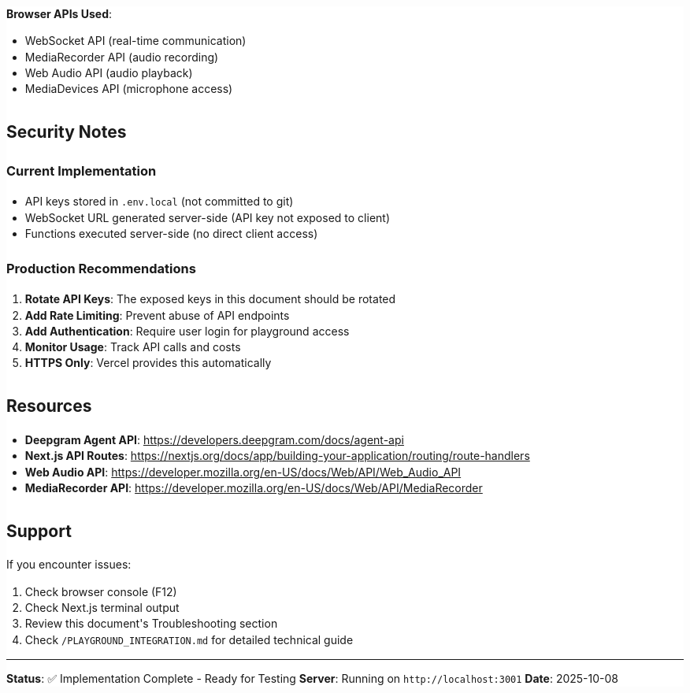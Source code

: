 **Browser APIs Used**:
- WebSocket API (real-time communication)
- MediaRecorder API (audio recording)
- Web Audio API (audio playback)
- MediaDevices API (microphone access)

## Security Notes

### Current Implementation
- API keys stored in `.env.local` (not committed to git)
- WebSocket URL generated server-side (API key not exposed to client)
- Functions executed server-side (no direct client access)

### Production Recommendations
1. **Rotate API Keys**: The exposed keys in this document should be rotated
2. **Add Rate Limiting**: Prevent abuse of API endpoints
3. **Add Authentication**: Require user login for playground access
4. **Monitor Usage**: Track API calls and costs
5. **HTTPS Only**: Vercel provides this automatically

## Resources

- **Deepgram Agent API**: https://developers.deepgram.com/docs/agent-api
- **Next.js API Routes**: https://nextjs.org/docs/app/building-your-application/routing/route-handlers
- **Web Audio API**: https://developer.mozilla.org/en-US/docs/Web/API/Web_Audio_API
- **MediaRecorder API**: https://developer.mozilla.org/en-US/docs/Web/API/MediaRecorder

## Support

If you encounter issues:
1. Check browser console (F12)
2. Check Next.js terminal output
3. Review this document's Troubleshooting section
4. Check `/PLAYGROUND_INTEGRATION.md` for detailed technical guide

---

**Status**: ✅ Implementation Complete - Ready for Testing
**Server**: Running on `http://localhost:3001`
**Date**: 2025-10-08

